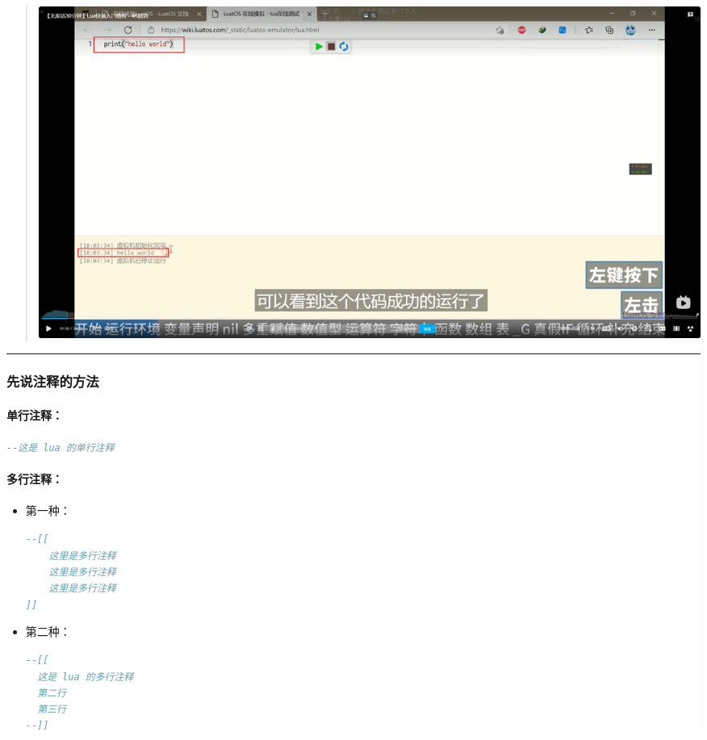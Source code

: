 > ![image-20241120162921231](./Image/Lua/image-20241120162921231.png)

------

### 先说注释的方法

#### 单行注释：

```lua
--这是 lua 的单行注释
```

#### 多行注释：

- 第一种：

  ```lua
  --[[
      这里是多行注释
      这里是多行注释
      这里是多行注释
  ]]
  ```

- 第二种：

  ```lua
  --[[
  	这是 lua 的多行注释
  	第二行
  	第三行
  --]]
  ```

